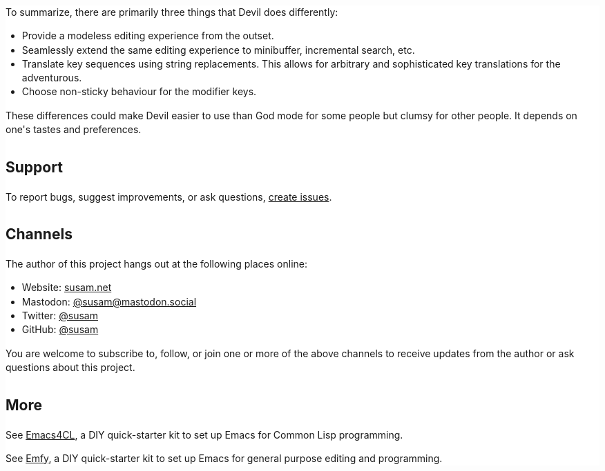 To summarize, there are primarily three things that Devil does
differently:

  - Provide a modeless editing experience from the outset.
  - Seamlessly extend the same editing experience to minibuffer,
    incremental search, etc.
  - Translate key sequences using string replacements. This allows for
    arbitrary and sophisticated key translations for the adventurous.
  - Choose non-sticky behaviour for the modifier keys.

These differences could make Devil easier to use than God mode for
some people but clumsy for other people. It depends on one's tastes
and preferences.


Support
-------

To report bugs, suggest improvements, or ask questions,
[create issues][ISSUES].

[ISSUES]: https://github.com/susam/devil/issues


Channels
--------

The author of this project hangs out at the following places online:

  - Website: [susam.net](https://susam.net)
  - Mastodon: [@susam@mastodon.social](https://mastodon.social/@susam)
  - Twitter: [@susam](https://twitter.com/susam)
  - GitHub: [@susam](https://github.com/susam)

You are welcome to subscribe to, follow, or join one or more of the
above channels to receive updates from the author or ask questions
about this project.


More
----

See [Emacs4CL](https://github.com/susam/emacs4cl), a DIY quick-starter
kit to set up Emacs for Common Lisp programming.

See [Emfy](https://github.com/susam/emfy), a DIY quick-starter kit to
set up Emacs for general purpose editing and programming.


[smiley-screenshot]: https://i.imgur.com/oYtwnGi.png